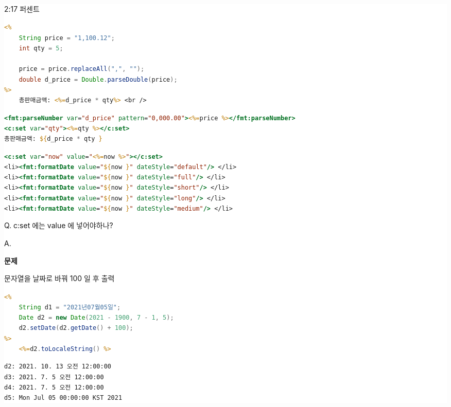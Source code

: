 2:17 퍼센트





```jsp
<%
	String price = "1,100.12";
	int qty = 5;
	
	price = price.replaceAll(",", "");
	double d_price = Double.parseDouble(price);
%>	
	총판매금액: <%=d_price * qty%> <br />
```



```jsp
<fmt:parseNumber var="d_price" pattern="0,000.00"><%=price %></fmt:parseNumber>
<c:set var="qty"><%=qty %></c:set>
총판매금액: ${d_price * qty }
```



```jsp
<c:set var="now" value="<%=now %>"></c:set>
<li><fmt:formatDate value="${now }" dateStyle="default"/> </li>
<li><fmt:formatDate value="${now }" dateStyle="full"/> </li>
<li><fmt:formatDate value="${now }" dateStyle="short"/> </li>
<li><fmt:formatDate value="${now }" dateStyle="long"/> </li>
<li><fmt:formatDate value="${now }" dateStyle="medium"/> </li>
```

Q. c:set 에는 value 에 넣어야하나?

A.





**문제**

문자열을 날짜로 바꿔 100 일 후 출력

```jsp
<%
	String d1 = "2021년07월05일";
	Date d2 = new Date(2021 - 1900, 7 - 1, 5);
	d2.setDate(d2.getDate() + 100);
%>
	<%=d2.toLocaleString() %>
```



```
d2: 2021. 10. 13 오전 12:00:00
d3: 2021. 7. 5 오전 12:00:00
d4: 2021. 7. 5 오전 12:00:00
d5: Mon Jul 05 00:00:00 KST 2021
```
